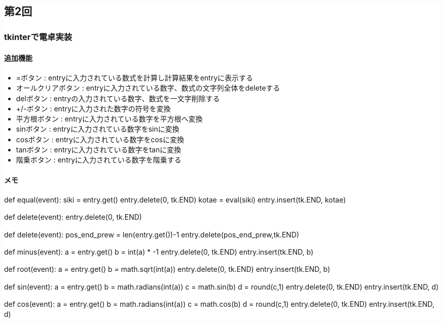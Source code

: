 


## 第2回
### tkinterで電卓実装
#### 追加機能
- =ボタン           : entryに入力されている数式を計算し計算結果をentryに表示する
- オールクリアボタン : entryに入力されている数字、数式の文字列全体をdeleteする
- delボタン         : entryの入力されている数字、数式を一文字削除する
- +/-ボタン         : entryに入力された数字の符号を変換
- 平方根ボタン      : entryに入力されている数字を平方根へ変換
- sinボタン         : entryに入力されている数字をsinに変換
- cosボタン         : entryに入力されている数字をcosに変換
- tanボタン         : entryに入力されている数字をtanに変換
- 階乗ボタン        : entryに入力されている数字を階乗する

#### メモ
def equal(event):
    siki = entry.get()
    entry.delete(0, tk.END)
    kotae = eval(siki)
    entry.insert(tk.END, kotae)
    
def delete(event):
    entry.delete(0, tk.END)

def delete(event):
    pos_end_prew = len(entry.get())-1
    entry.delete(pos_end_prew,tk.END)

def minus(event):
    a = entry.get()
    b = int(a) * -1
    entry.delete(0, tk.END)
    entry.insert(tk.END, b)

def root(event):
    a = entry.get()
    b = math.sqrt(int(a))
    entry.delete(0, tk.END)
    entry.insert(tk.END, b)

def sin(event):
    a = entry.get()
    b = math.radians(int(a))
    c = math.sin(b)
    d = round(c,1)
    entry.delete(0, tk.END)
    entry.insert(tk.END, d)

def cos(event):
    a = entry.get()
    b = math.radians(int(a))
    c = math.cos(b)
    d = round(c,1)
    entry.delete(0, tk.END)
    entry.insert(tk.END, d)
